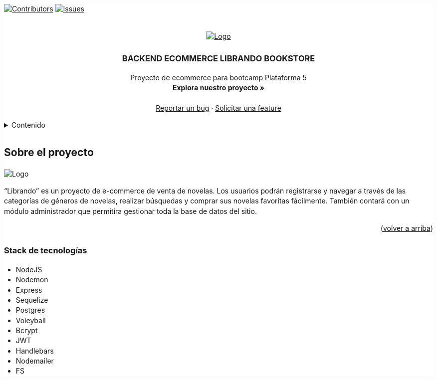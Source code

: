 <a name="readme-top"></a>
[![Contributors][contributors-shield]][contributors-url]
[![Issues][issues-shield]][issues-url]


<br />
<div align="center">
  <a href="https://github.com/Merssith/Librando-BACK">
    <img src="images/logo.png" alt="Logo" width="300">
  </a>

<h3 align="center">BACKEND ECOMMERCE LIBRANDO BOOKSTORE</h3>

  <p align="center">
    Proyecto de ecommerce para bootcamp Plataforma 5
    <br />
    <a href="https://github.com/Merssith/Librando-BACK"><strong>Explora nuestro proyecto »</strong></a>
    <br />
    <br />
    <a href="https://github.com/Merssith/Librando-BACK/issues">Reportar un bug</a>
    ·
    <a href="https://github.com/Merssith/Librando-BACK/issues">Solicitar una feature</a>
  </p>
</div>


<details><summary>Contenido</summary></details>



## Sobre el proyecto

<img src="images/project.png" alt="Logo" width="100%">

“Librando” es un proyecto de e-commerce de venta de novelas.
Los usuarios podrán registrarse y navegar a través de las categorías de géneros de novelas, realizar búsquedas y comprar sus novelas favoritas fácilmente.
También contará con un módulo administrador que permitira gestionar toda la base de datos del sitio.

<p align="right">(<a href="#readme-top">volver a arriba</a>)</p>

### Stack de tecnologías

- NodeJS
- Nodemon
- Express
- Sequelize
- Postgres
- Voleyball
- Bcrypt
- JWT
- Handlebars
- Nodemailer
- FS


[contributors-shield]: https://img.shields.io/github/contributors/Merssith/Librando-BACK.svg?style=for-the-badge
[contributors-url]: https://github.com/Merssith/Librando-BACK/graphs/contributors
[issues-shield]: https://img.shields.io/github/issues/Merssith/Librando-BACK.svg?style=for-the-badge
[issues-url]: https://github.com/Merssith/Librando-BACK/issues